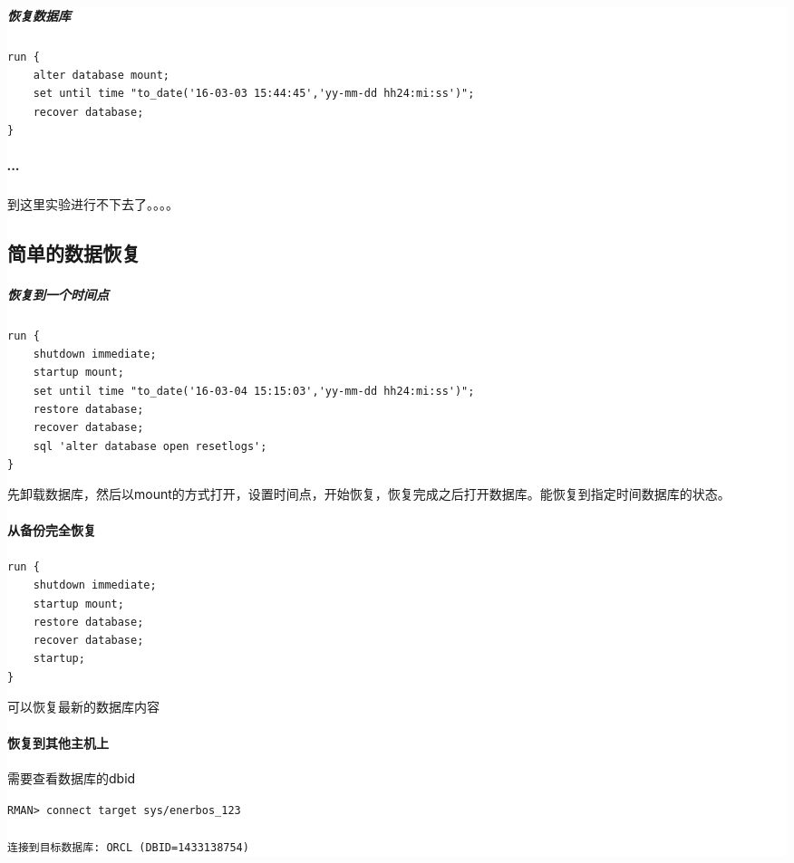 ##### 恢复数据库

    run {
        alter database mount;
        set until time "to_date('16-03-03 15:44:45','yy-mm-dd hh24:mi:ss')";
        recover database;
    }
##### ...
到这里实验进行不下去了。。。。


## 简单的数据恢复

##### 恢复到一个时间点

    run {
        shutdown immediate;
        startup mount;
        set until time "to_date('16-03-04 15:15:03','yy-mm-dd hh24:mi:ss')";
        restore database;
        recover database;
        sql 'alter database open resetlogs';
    }
先卸载数据库，然后以mount的方式打开，设置时间点，开始恢复，恢复完成之后打开数据库。能恢复到指定时间数据库的状态。

#### 从备份完全恢复

    run {
        shutdown immediate;
        startup mount;
        restore database;
        recover database;
        startup;
    }
可以恢复最新的数据库内容

#### 恢复到其他主机上
需要查看数据库的dbid

    RMAN> connect target sys/enerbos_123
    
    连接到目标数据库: ORCL (DBID=1433138754)

